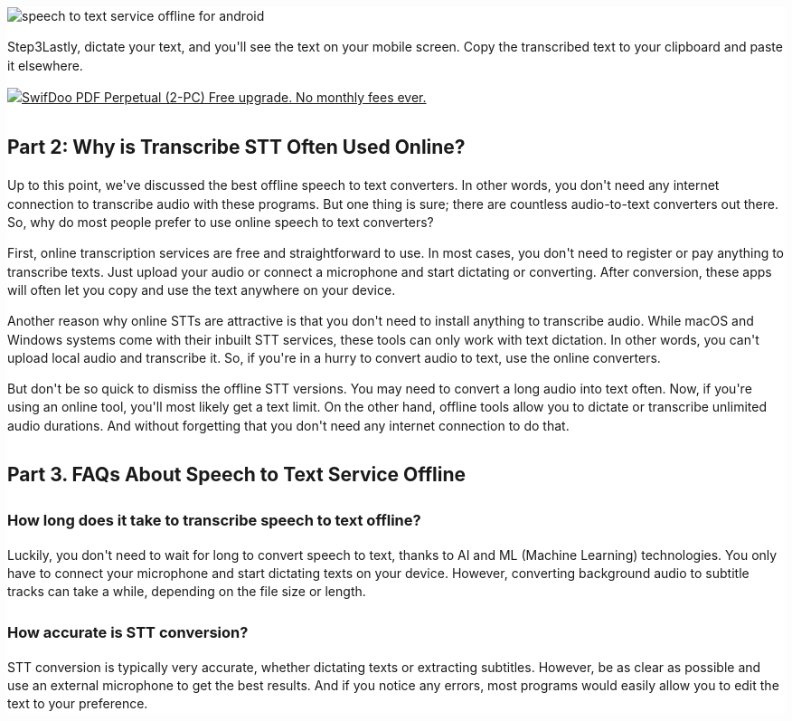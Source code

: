 <a href="https://secure.2checkout.com/order/checkout.php?PRODS=36506229&QTY=1&AFFILIATE=108875&CART=1"><video width="100%" height="" class="rounded-t-md shadow-lg relative z-20" controls="" autoplay="" loop="" muted="" playsinline="" webkit-playinginline="">
<source type="video/mp4" src="https://aidaform.com/images/videos/aidaform-welcome-site.mp4"><source type="video/webm" src="https://aidaform.com/images/videos/aidaform-welcome-site.webm"></video></a>

![speech to text service offline for android](https://images.wondershare.com/filmora/article-images/2022/07/speech-to-text-service-offline-8.jpg)

Step3Lastly, dictate your text, and you'll see the text on your mobile screen. Copy the transcribed text to your clipboard and paste it elsewhere.


<a href="https://purchase.swifdoo.com/order/checkout.php?PRODS=38709260&QTY=1&AFFILIATE=108875&CART=1"><img src="https://secure.avangate.com/images/merchant/8b932759a5a04ddb34bf79e3f9072e4b/products/Product%20box%20white-1024x1024.png" border="0">SwifDoo PDF Perpetual (2-PC)  Free upgrade. No monthly fees ever. </a>

## Part 2: Why is Transcribe STT Often Used Online?

Up to this point, we've discussed the best offline speech to text converters. In other words, you don't need any internet connection to transcribe audio with these programs. But one thing is sure; there are countless audio-to-text converters out there. So, why do most people prefer to use online speech to text converters?

First, online transcription services are free and straightforward to use. In most cases, you don't need to register or pay anything to transcribe texts. Just upload your audio or connect a microphone and start dictating or converting. After conversion, these apps will often let you copy and use the text anywhere on your device.

Another reason why online STTs are attractive is that you don't need to install anything to transcribe audio. While macOS and Windows systems come with their inbuilt STT services, these tools can only work with text dictation. In other words, you can't upload local audio and transcribe it. So, if you're in a hurry to convert audio to text, use the online converters.

But don't be so quick to dismiss the offline STT versions. You may need to convert a long audio into text often. Now, if you're using an online tool, you'll most likely get a text limit. On the other hand, offline tools allow you to dictate or transcribe unlimited audio durations. And without forgetting that you don't need any internet connection to do that.

## Part 3\. FAQs About Speech to Text Service Offline

### How long does it take to transcribe speech to text offline?

Luckily, you don't need to wait for long to convert speech to text, thanks to AI and ML (Machine Learning) technologies. You only have to connect your microphone and start dictating texts on your device. However, converting background audio to subtitle tracks can take a while, depending on the file size or length.

### How accurate is STT conversion?

STT conversion is typically very accurate, whether dictating texts or extracting subtitles. However, be as clear as possible and use an external microphone to get the best results. And if you notice any errors, most programs would easily allow you to edit the text to your preference.

